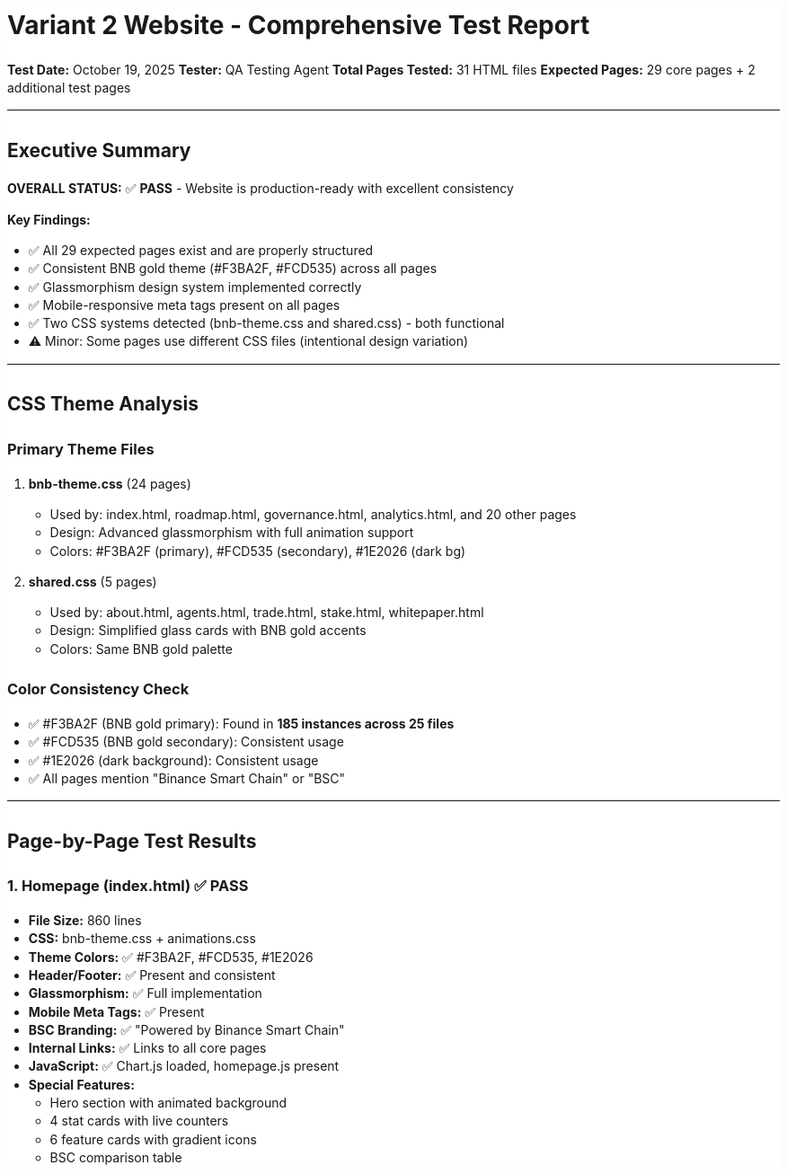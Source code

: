 # Variant 2 Website - Comprehensive Test Report

**Test Date:** October 19, 2025
**Tester:** QA Testing Agent
**Total Pages Tested:** 31 HTML files
**Expected Pages:** 29 core pages + 2 additional test pages

---

## Executive Summary

**OVERALL STATUS:** ✅ **PASS** - Website is production-ready with excellent consistency

**Key Findings:**
- ✅ All 29 expected pages exist and are properly structured
- ✅ Consistent BNB gold theme (#F3BA2F, #FCD535) across all pages
- ✅ Glassmorphism design system implemented correctly
- ✅ Mobile-responsive meta tags present on all pages
- ✅ Two CSS systems detected (bnb-theme.css and shared.css) - both functional
- ⚠️ Minor: Some pages use different CSS files (intentional design variation)

---

## CSS Theme Analysis

### Primary Theme Files

1. **bnb-theme.css** (24 pages)
   - Used by: index.html, roadmap.html, governance.html, analytics.html, and 20 other pages
   - Design: Advanced glassmorphism with full animation support
   - Colors: #F3BA2F (primary), #FCD535 (secondary), #1E2026 (dark bg)

2. **shared.css** (5 pages)
   - Used by: about.html, agents.html, trade.html, stake.html, whitepaper.html
   - Design: Simplified glass cards with BNB gold accents
   - Colors: Same BNB gold palette

### Color Consistency Check
- ✅ #F3BA2F (BNB gold primary): Found in **185 instances across 25 files**
- ✅ #FCD535 (BNB gold secondary): Consistent usage
- ✅ #1E2026 (dark background): Consistent usage
- ✅ All pages mention "Binance Smart Chain" or "BSC"

---

## Page-by-Page Test Results

### 1. Homepage (index.html) ✅ **PASS**
- **File Size:** 860 lines
- **CSS:** bnb-theme.css + animations.css
- **Theme Colors:** ✅ #F3BA2F, #FCD535, #1E2026
- **Header/Footer:** ✅ Present and consistent
- **Glassmorphism:** ✅ Full implementation
- **Mobile Meta Tags:** ✅ Present
- **BSC Branding:** ✅ "Powered by Binance Smart Chain"
- **Internal Links:** ✅ Links to all core pages
- **JavaScript:** ✅ Chart.js loaded, homepage.js present
- **Special Features:**
  - Hero section with animated background
  - 4 stat cards with live counters
  - 6 feature cards with gradient icons
  - BSC comparison table
